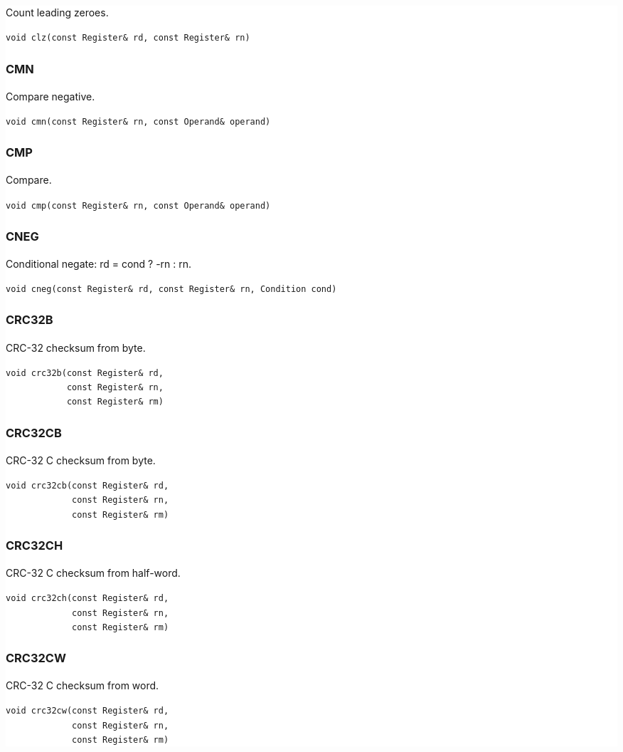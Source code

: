Count leading zeroes.

    void clz(const Register& rd, const Register& rn)


### CMN ###

Compare negative.

    void cmn(const Register& rn, const Operand& operand)


### CMP ###

Compare.

    void cmp(const Register& rn, const Operand& operand)


### CNEG ###

Conditional negate: rd = cond ? -rn : rn.

    void cneg(const Register& rd, const Register& rn, Condition cond)


### CRC32B ###

CRC-32 checksum from byte.

    void crc32b(const Register& rd,
                const Register& rn,
                const Register& rm)


### CRC32CB ###

CRC-32 C checksum from byte.

    void crc32cb(const Register& rd,
                 const Register& rn,
                 const Register& rm)


### CRC32CH ###

CRC-32 C checksum from half-word.

    void crc32ch(const Register& rd,
                 const Register& rn,
                 const Register& rm)


### CRC32CW ###

CRC-32 C checksum from word.

    void crc32cw(const Register& rd,
                 const Register& rn,
                 const Register& rm)
